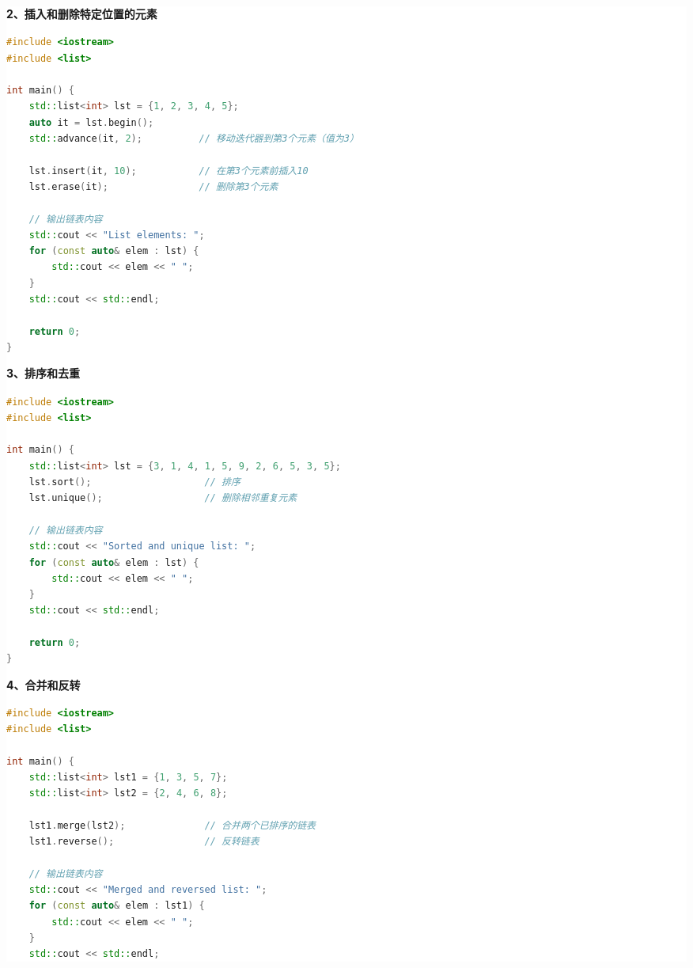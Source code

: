 **2、插入和删除特定位置的元素**

```c++
#include <iostream>
#include <list>

int main() {
    std::list<int> lst = {1, 2, 3, 4, 5};
    auto it = lst.begin();
    std::advance(it, 2);          // 移动迭代器到第3个元素（值为3）

    lst.insert(it, 10);           // 在第3个元素前插入10
    lst.erase(it);                // 删除第3个元素

    // 输出链表内容
    std::cout << "List elements: ";
    for (const auto& elem : lst) {
        std::cout << elem << " ";
    }
    std::cout << std::endl;

    return 0;
}
```

**3、排序和去重**

```c++
#include <iostream>
#include <list>

int main() {
    std::list<int> lst = {3, 1, 4, 1, 5, 9, 2, 6, 5, 3, 5};
    lst.sort();                    // 排序
    lst.unique();                  // 删除相邻重复元素

    // 输出链表内容
    std::cout << "Sorted and unique list: ";
    for (const auto& elem : lst) {
        std::cout << elem << " ";
    }
    std::cout << std::endl;

    return 0;
}
```

**4、合并和反转**

```c++
#include <iostream>
#include <list>

int main() {
    std::list<int> lst1 = {1, 3, 5, 7};
    std::list<int> lst2 = {2, 4, 6, 8};

    lst1.merge(lst2);              // 合并两个已排序的链表
    lst1.reverse();                // 反转链表

    // 输出链表内容
    std::cout << "Merged and reversed list: ";
    for (const auto& elem : lst1) {
        std::cout << elem << " ";
    }
    std::cout << std::endl;

```